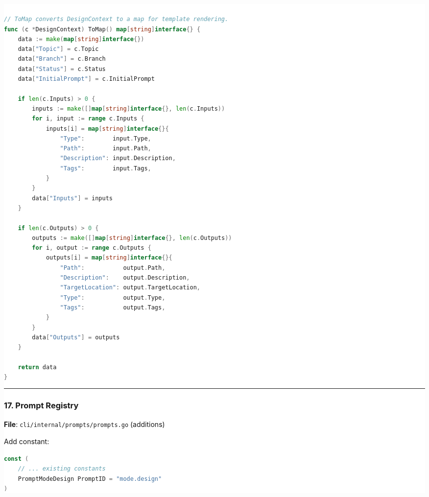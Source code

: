 ```go

// ToMap converts DesignContext to a map for template rendering.
func (c *DesignContext) ToMap() map[string]interface{} {
    data := make(map[string]interface{})
    data["Topic"] = c.Topic
    data["Branch"] = c.Branch
    data["Status"] = c.Status
    data["InitialPrompt"] = c.InitialPrompt

    if len(c.Inputs) > 0 {
        inputs := make([]map[string]interface{}, len(c.Inputs))
        for i, input := range c.Inputs {
            inputs[i] = map[string]interface{}{
                "Type":        input.Type,
                "Path":        input.Path,
                "Description": input.Description,
                "Tags":        input.Tags,
            }
        }
        data["Inputs"] = inputs
    }

    if len(c.Outputs) > 0 {
        outputs := make([]map[string]interface{}, len(c.Outputs))
        for i, output := range c.Outputs {
            outputs[i] = map[string]interface{}{
                "Path":           output.Path,
                "Description":    output.Description,
                "TargetLocation": output.TargetLocation,
                "Type":           output.Type,
                "Tags":           output.Tags,
            }
        }
        data["Outputs"] = outputs
    }

    return data
}
```

---

### 17. Prompt Registry

**File**: `cli/internal/prompts/prompts.go` (additions)

Add constant:
```go
const (
    // ... existing constants
    PromptModeDesign PromptID = "mode.design"
)
```
